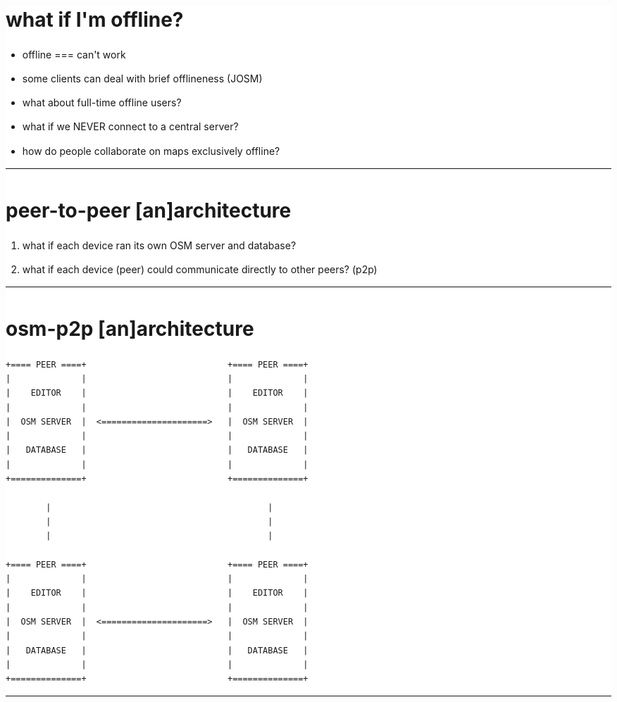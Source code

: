 
# what if I'm offline?

- offline === can't work

- some clients can deal with brief offlineness (JOSM)

- what about full-time offline users?

- what if we NEVER connect to a central server?

- how do people collaborate on maps exclusively offline?

---

# peer-to-peer [an]architecture

1. what if each device ran its own OSM server and database?

2. what if each device (peer) could communicate directly to other peers? (p2p)

---

# osm-p2p [an]architecture

```
+==== PEER ====+                            +==== PEER ====+
|              |                            |              |
|    EDITOR    |                            |    EDITOR    |
|              |                            |              |
|  OSM SERVER  |  <=====================>   |  OSM SERVER  |
|              |                            |              |
|   DATABASE   |                            |   DATABASE   |
|              |                            |              |
+==============+                            +==============+

        |                                           |
        |                                           |
        |                                           |

+==== PEER ====+                            +==== PEER ====+
|              |                            |              |
|    EDITOR    |                            |    EDITOR    |
|              |                            |              |
|  OSM SERVER  |  <=====================>   |  OSM SERVER  |
|              |                            |              |
|   DATABASE   |                            |   DATABASE   |
|              |                            |              |
+==============+                            +==============+
```

---
